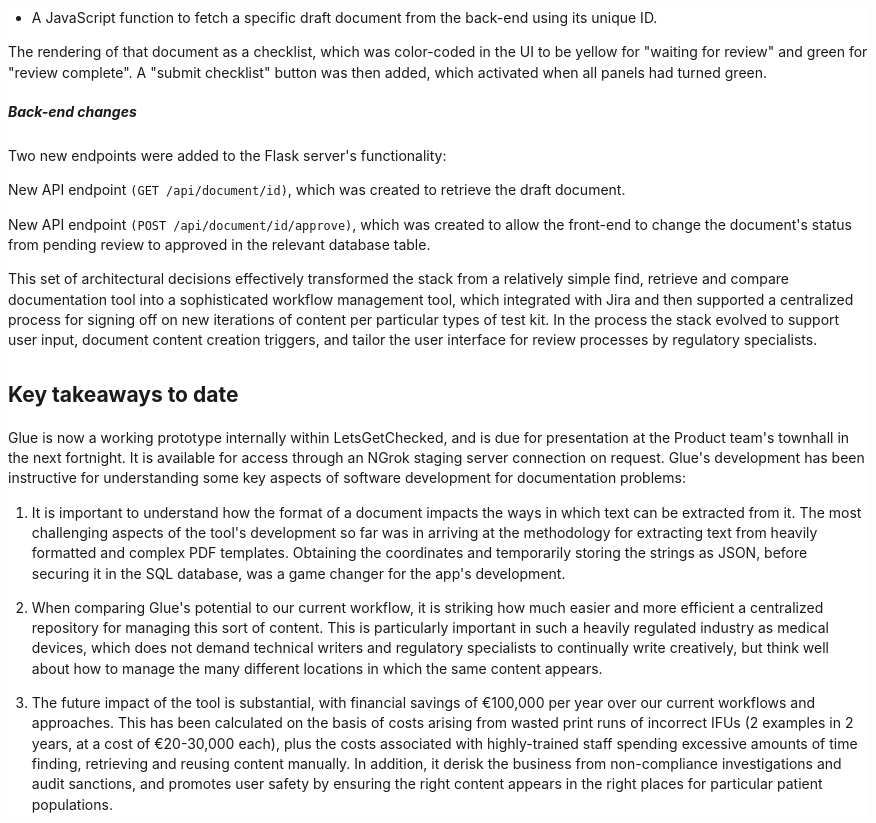- A JavaScript function to fetch a specific draft document from the back-end using its unique ID.

The rendering of that document as a checklist, which was color-coded in the UI to be yellow for "waiting for review" and green for "review complete". A "submit checklist" button was then added, which activated when all panels had turned green.

##### Back-end changes #####

Two new endpoints were added to the Flask server's functionality:

New API endpoint `(GET /api/document/id)`, which was created to retrieve the draft document.

New API endpoint `(POST /api/document/id/approve)`, which was created to allow the front-end to change the document's status from pending review to approved in the relevant database table.

This set of architectural decisions effectively transformed the stack from a relatively simple find, retrieve and compare documentation tool into a sophisticated workflow management tool, which integrated with Jira and then supported a centralized process for signing off on new iterations of content per particular types of test kit. In the process the stack evolved to support user input, document content creation triggers, and tailor the user interface for review processes by regulatory specialists.

## Key takeaways to date ##

Glue is now a working prototype internally within LetsGetChecked, and is due for presentation at the Product team's townhall in the next fortnight. It is available for access through an NGrok staging server connection on request. Glue's development has been instructive for understanding some key aspects of software development for documentation problems:

1. It is important to understand how the format of a document impacts the ways in which text can be extracted from it. The most challenging aspects of the tool's development so far was in arriving at the methodology for extracting text from heavily formatted and complex PDF templates. Obtaining the coordinates and temporarily storing the strings as JSON, before securing it in the SQL database, was a game changer for the app's development.

2. When comparing Glue's potential to our current workflow, it is striking how much easier and more efficient a centralized repository for managing this sort of content. This is particularly important in such a heavily regulated industry as medical devices, which does not demand technical writers and regulatory specialists to continually write creatively, but think well about how to manage the many different locations in which the same content appears.

3. The future impact of the tool is substantial, with financial savings of €100,000 per year over our current workflows and approaches. This has been calculated on the basis of costs arising from wasted print runs of incorrect IFUs (2 examples in 2 years, at a cost of €20-30,000 each), plus the costs associated with highly-trained staff spending excessive amounts of time finding, retrieving and reusing content manually. In addition, it derisk the business from non-compliance investigations and audit sanctions, and promotes user safety by ensuring the right content appears in the right places for particular patient populations.
